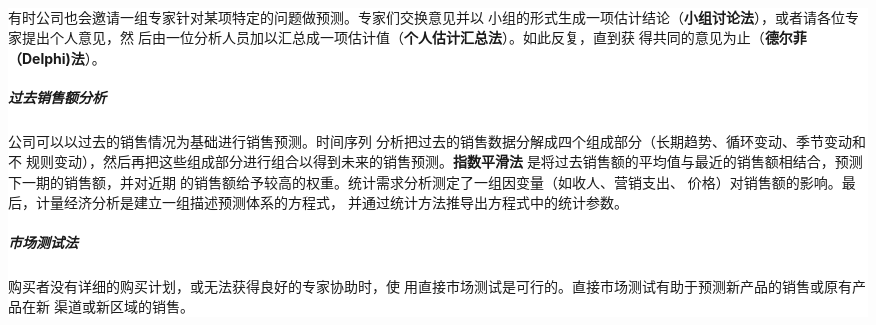 有时公司也会邀请一组专家针对某项特定的问题做预测。专家们交换意见并以 小组的形式生成一项估计结论（**小组讨论法**），或者请各位专家提出个人意见，然 后由一位分析人员加以汇总成一项估计值（**个人估计汇总法**）。如此反复，直到获 得共同的意见为止（**德尔菲（Delphi)法**）。

##### 过去销售额分析

公司可以以过去的销售情况为基础进行销售预测。时间序列 分析把过去的销售数据分解成四个组成部分（长期趋势、循环变动、季节变动和不 规则变动），然后再把这些组成部分进行组合以得到未来的销售预测。**指数平滑法** 是将过去销售额的平均值与最近的销售额相结合，预测下一期的销售额，并对近期 的销售额给予较高的权重。统计需求分析测定了一组因变量（如收人、营销支出、 价格）对销售额的影响。最后，计量经济分析是建立一组描述预测体系的方程式， 并通过统计方法推导出方程式中的统计参数。

##### 市场测试法

购买者没有详细的购买计划，或无法获得良好的专家协助时，使 用直接市场测试是可行的。直接市场测试有助于预测新产品的销售或原有产品在新 渠道或新区域的销售。
